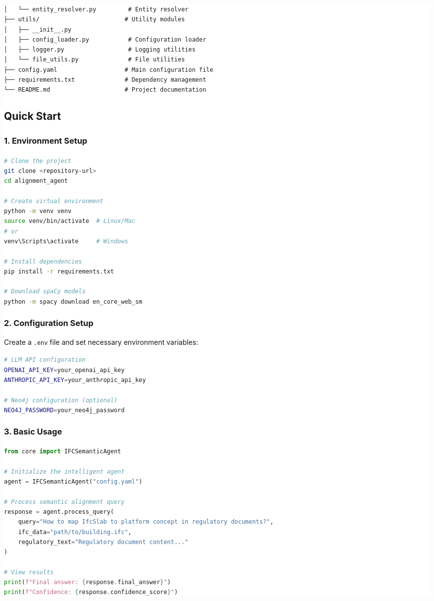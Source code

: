 ```
│   └── entity_resolver.py         # Entity resolver
├── utils/                        # Utility modules
│   ├── __init__.py
│   ├── config_loader.py           # Configuration loader
│   ├── logger.py                  # Logging utilities
│   └── file_utils.py              # File utilities
├── config.yaml                   # Main configuration file
├── requirements.txt              # Dependency management
└── README.md                     # Project documentation
```

## Quick Start

### 1. Environment Setup

```bash
# Clone the project
git clone <repository-url>
cd alignment_agent

# Create virtual environment
python -m venv venv
source venv/bin/activate  # Linux/Mac
# or
venv\Scripts\activate     # Windows

# Install dependencies
pip install -r requirements.txt

# Download spaCy models
python -m spacy download en_core_web_sm
```

### 2. Configuration Setup

Create a `.env` file and set necessary environment variables:

```bash
# LLM API configuration
OPENAI_API_KEY=your_openai_api_key
ANTHROPIC_API_KEY=your_anthropic_api_key

# Neo4j configuration (optional)
NEO4J_PASSWORD=your_neo4j_password
```

### 3. Basic Usage

```python
from core import IFCSemanticAgent

# Initialize the intelligent agent
agent = IFCSemanticAgent("config.yaml")

# Process semantic alignment query
response = agent.process_query(
    query="How to map IfcSlab to platform concept in regulatory documents?",
    ifc_data="path/to/building.ifc",
    regulatory_text="Regulatory document content..."
)

# View results
print(f"Final answer: {response.final_answer}")
print(f"Confidence: {response.confidence_score}")
```